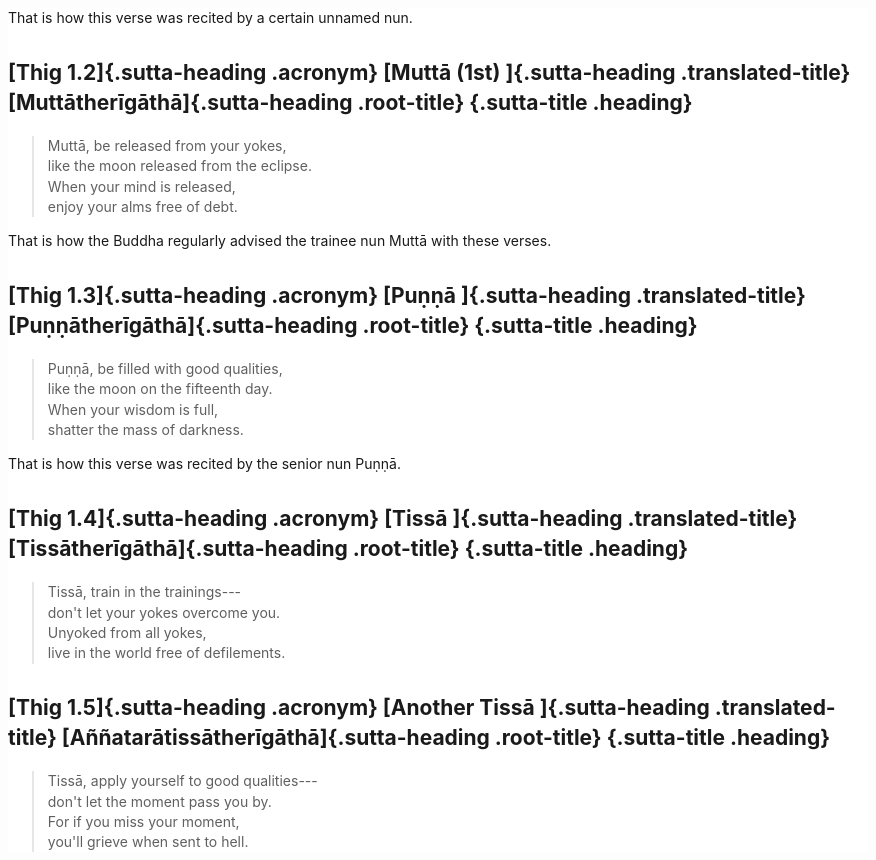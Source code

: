 That is how this verse was recited by a certain unnamed nun.

</article>
<article id="thig1.2">

## [Thig 1.2]{.sutta-heading .acronym} [Muttā (1st) ]{.sutta-heading .translated-title} [Muttātherīgāthā]{.sutta-heading .root-title} {.sutta-title .heading}

> Muttā, be released from your yokes,\
> like the moon released from the eclipse.\
> When your mind is released,\
> enjoy your alms free of debt.

That is how the Buddha regularly advised the trainee nun Muttā with
these verses.

</article>
<article id="thig1.3">

## [Thig 1.3]{.sutta-heading .acronym} [Puṇṇā ]{.sutta-heading .translated-title} [Puṇṇātherīgāthā]{.sutta-heading .root-title} {.sutta-title .heading}

> Puṇṇā, be filled with good qualities,\
> like the moon on the fifteenth day.\
> When your wisdom is full,\
> shatter the mass of darkness.

That is how this verse was recited by the senior nun Puṇṇā.

</article>
<article id="thig1.4">

## [Thig 1.4]{.sutta-heading .acronym} [Tissā ]{.sutta-heading .translated-title} [Tissātherīgāthā]{.sutta-heading .root-title} {.sutta-title .heading}

> Tissā, train in the trainings---\
> don't let your yokes overcome you.\
> Unyoked from all yokes,\
> live in the world free of defilements.

</article>
<article id="thig1.5">

## [Thig 1.5]{.sutta-heading .acronym} [Another Tissā ]{.sutta-heading .translated-title} [Aññatarātissātherīgāthā]{.sutta-heading .root-title} {.sutta-title .heading}

> Tissā, apply yourself to good qualities---\
> don't let the moment pass you by.\
> For if you miss your moment,\
> you'll grieve when sent to hell.

